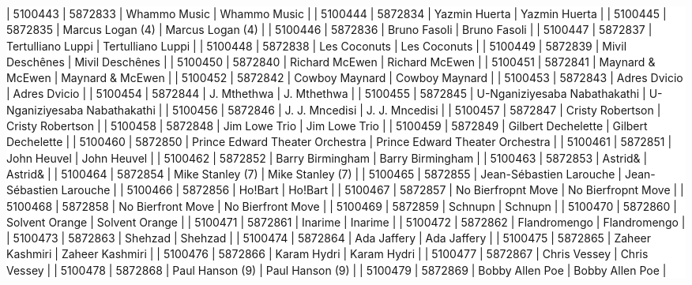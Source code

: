 | 5100443 | 5872833 | Whammo Music | Whammo Music |
| 5100444 | 5872834 | Yazmin Huerta | Yazmin Huerta |
| 5100445 | 5872835 | Marcus Logan (4) | Marcus Logan (4) |
| 5100446 | 5872836 | Bruno Fasoli | Bruno Fasoli |
| 5100447 | 5872837 | Tertulliano Luppi | Tertulliano Luppi |
| 5100448 | 5872838 | Les Coconuts | Les Coconuts |
| 5100449 | 5872839 | Mivil Deschênes | Mivil Deschênes |
| 5100450 | 5872840 | Richard McEwen | Richard McEwen |
| 5100451 | 5872841 | Maynard & McEwen | Maynard & McEwen |
| 5100452 | 5872842 | Cowboy Maynard | Cowboy Maynard |
| 5100453 | 5872843 | Adres Dvicio | Adres Dvicio |
| 5100454 | 5872844 | J. Mthethwa | J. Mthethwa |
| 5100455 | 5872845 | U-Nganiziyesaba Nabathakathi | U-Nganiziyesaba Nabathakathi |
| 5100456 | 5872846 | J. J. Mncedisi | J. J. Mncedisi |
| 5100457 | 5872847 | Cristy Robertson | Cristy Robertson |
| 5100458 | 5872848 | Jim Lowe Trio | Jim Lowe Trio |
| 5100459 | 5872849 | Gilbert Dechelette | Gilbert Dechelette |
| 5100460 | 5872850 | Prince Edward Theater Orchestra | Prince Edward Theater Orchestra |
| 5100461 | 5872851 | John Heuvel | John Heuvel |
| 5100462 | 5872852 | Barry Birmingham | Barry Birmingham |
| 5100463 | 5872853 | Astrid& | Astrid& |
| 5100464 | 5872854 | Mike Stanley (7) | Mike Stanley (7) |
| 5100465 | 5872855 | Jean-Sébastien Larouche | Jean-Sébastien Larouche |
| 5100466 | 5872856 | Ho!Bart | Ho!Bart |
| 5100467 | 5872857 | No Bierfropnt Move | No Bierfropnt Move |
| 5100468 | 5872858 | No Bierfront Move | No Bierfront Move |
| 5100469 | 5872859 | Schnupn | Schnupn |
| 5100470 | 5872860 | Solvent Orange | Solvent Orange |
| 5100471 | 5872861 | Inarime | Inarime |
| 5100472 | 5872862 | Flandromengo | Flandromengo |
| 5100473 | 5872863 | Shehzad | Shehzad |
| 5100474 | 5872864 | Ada Jaffery | Ada Jaffery |
| 5100475 | 5872865 | Zaheer Kashmiri | Zaheer Kashmiri |
| 5100476 | 5872866 | Karam Hydri | Karam Hydri |
| 5100477 | 5872867 | Chris Vessey | Chris Vessey |
| 5100478 | 5872868 | Paul Hanson (9) | Paul Hanson (9) |
| 5100479 | 5872869 | Bobby Allen Poe | Bobby Allen Poe |